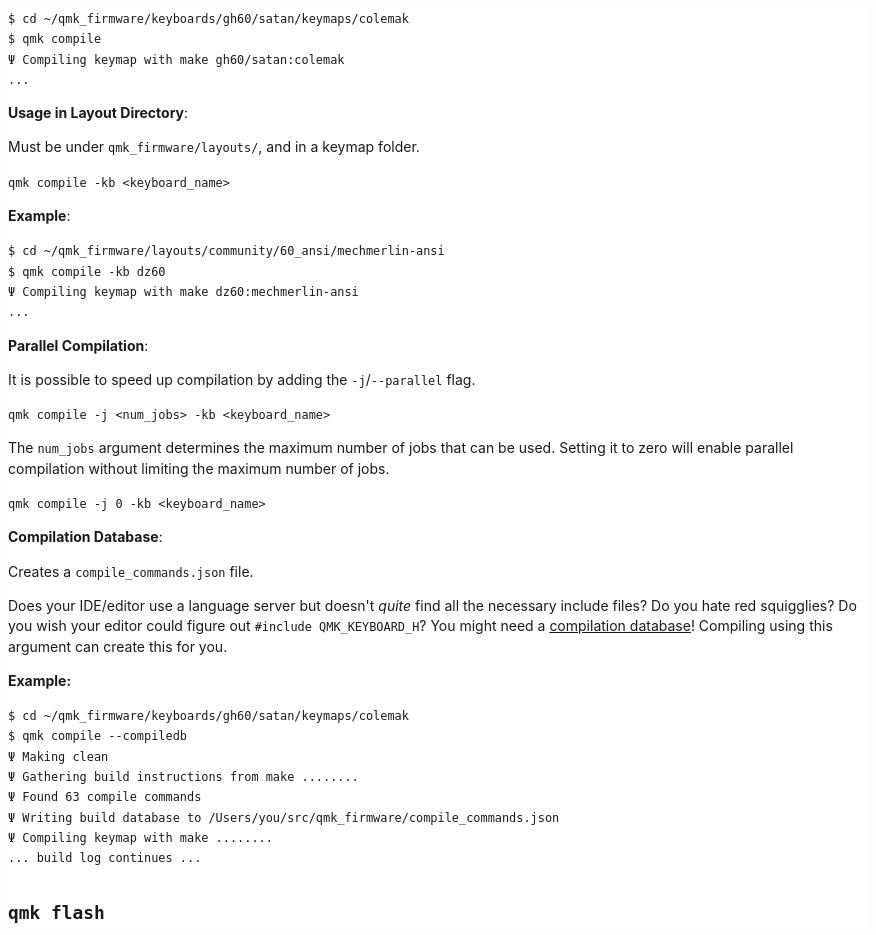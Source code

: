 ```
$ cd ~/qmk_firmware/keyboards/gh60/satan/keymaps/colemak
$ qmk compile
Ψ Compiling keymap with make gh60/satan:colemak
...
```

**Usage in Layout Directory**:

Must be under `qmk_firmware/layouts/`, and in a keymap folder.
```
qmk compile -kb <keyboard_name>
```

**Example**:
```
$ cd ~/qmk_firmware/layouts/community/60_ansi/mechmerlin-ansi
$ qmk compile -kb dz60
Ψ Compiling keymap with make dz60:mechmerlin-ansi
...
```

**Parallel Compilation**:

It is possible to speed up compilation by adding the `-j`/`--parallel` flag.
```
qmk compile -j <num_jobs> -kb <keyboard_name>
```
The `num_jobs` argument determines the maximum number of jobs that can be used. Setting it to zero will enable parallel compilation without limiting the maximum number of jobs.
```
qmk compile -j 0 -kb <keyboard_name>
```

**Compilation Database**:

Creates a `compile_commands.json` file.

Does your IDE/editor use a language server but doesn't _quite_ find all the necessary include files? Do you hate red squigglies? Do you wish your editor could figure out `#include QMK_KEYBOARD_H`? You might need a [compilation database](https://clang.llvm.org/docs/JSONCompilationDatabase.html)! Compiling using this argument can create this for you.

**Example:**

```
$ cd ~/qmk_firmware/keyboards/gh60/satan/keymaps/colemak
$ qmk compile --compiledb
Ψ Making clean
Ψ Gathering build instructions from make ........
Ψ Found 63 compile commands
Ψ Writing build database to /Users/you/src/qmk_firmware/compile_commands.json
Ψ Compiling keymap with make ........
... build log continues ...
```

## `qmk flash`
